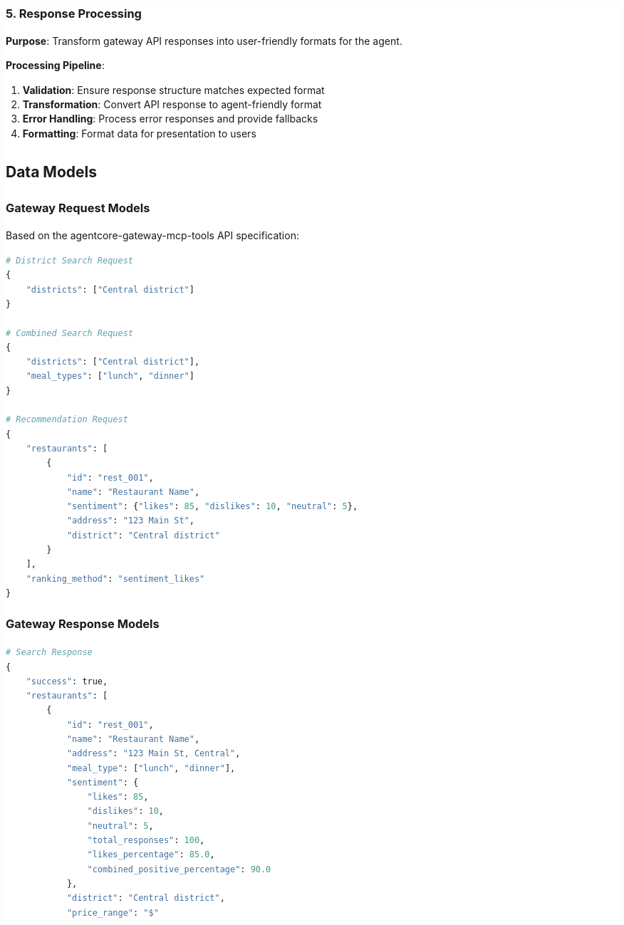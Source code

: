 ### 5. Response Processing

**Purpose**: Transform gateway API responses into user-friendly formats for the agent.

**Processing Pipeline**:
1. **Validation**: Ensure response structure matches expected format
2. **Transformation**: Convert API response to agent-friendly format
3. **Error Handling**: Process error responses and provide fallbacks
4. **Formatting**: Format data for presentation to users

## Data Models

### Gateway Request Models

Based on the agentcore-gateway-mcp-tools API specification:

```python
# District Search Request
{
    "districts": ["Central district"]
}

# Combined Search Request
{
    "districts": ["Central district"],
    "meal_types": ["lunch", "dinner"]
}

# Recommendation Request
{
    "restaurants": [
        {
            "id": "rest_001",
            "name": "Restaurant Name",
            "sentiment": {"likes": 85, "dislikes": 10, "neutral": 5},
            "address": "123 Main St",
            "district": "Central district"
        }
    ],
    "ranking_method": "sentiment_likes"
}
```

### Gateway Response Models

```python
# Search Response
{
    "success": true,
    "restaurants": [
        {
            "id": "rest_001",
            "name": "Restaurant Name",
            "address": "123 Main St, Central",
            "meal_type": ["lunch", "dinner"],
            "sentiment": {
                "likes": 85,
                "dislikes": 10,
                "neutral": 5,
                "total_responses": 100,
                "likes_percentage": 85.0,
                "combined_positive_percentage": 90.0
            },
            "district": "Central district",
            "price_range": "$"
```